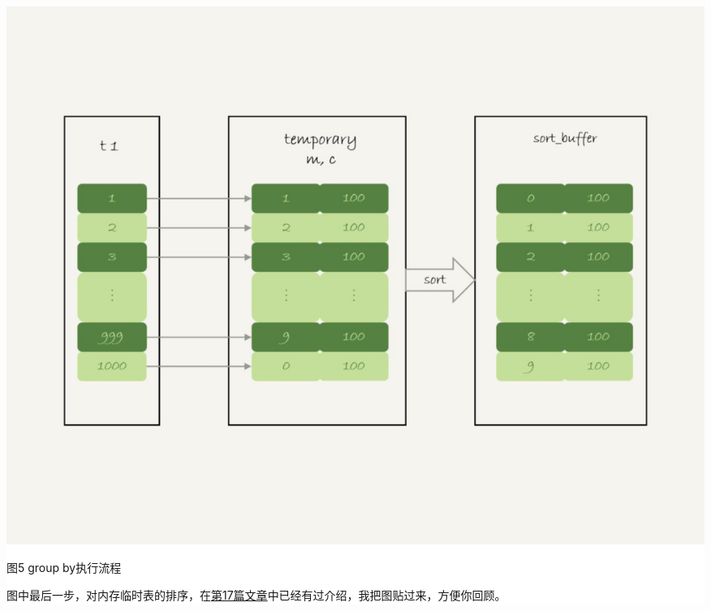 ![](./images/0399382169faf50fc1b354099af71954.jpg)

图5 group by执行流程

图中最后一步，对内存临时表的排序，在[第17篇文章](https://time.geekbang.org/column/article/73795)中已经有过介绍，我把图贴过来，方便你回顾。

